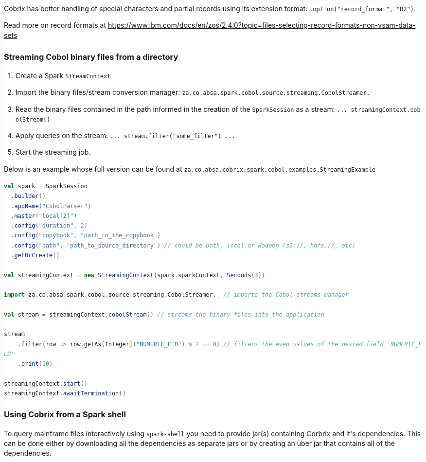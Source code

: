Cobrix has better handling of special characters and partial records using its extension format:
`.option("record_format", "D2")`.

Read more on record formats at https://www.ibm.com/docs/en/zos/2.4.0?topic=files-selecting-record-formats-non-vsam-data-sets

### Streaming Cobol binary files from a directory

1. Create a Spark ```StreamContext```

2. Import the binary files/stream conversion manager: ```za.co.absa.spark.cobol.source.streaming.CobolStreamer._```

3. Read the binary files contained in the path informed in the creation of the ```SparkSession``` as a stream: ```... streamingContext.cobolStream()```

4. Apply queries on the stream: ```... stream.filter("some_filter") ...```

5. Start the streaming job.

Below is an example whose full version can be found at ```za.co.absa.cobrix.spark.cobol.examples.StreamingExample```

```scala
val spark = SparkSession
  .builder()
  .appName("CobolParser")
  .master("local[2]")
  .config("duration", 2)
  .config("copybook", "path_to_the_copybook")
  .config("path", "path_to_source_directory") // could be both, local or Hadoop (s3://, hdfs://, etc)
  .getOrCreate()          
      
val streamingContext = new StreamingContext(spark.sparkContext, Seconds(3))         
    
import za.co.absa.spark.cobol.source.streaming.CobolStreamer._ // imports the Cobol streams manager

val stream = streamingContext.cobolStream() // streams the binary files into the application    

stream
    .filter(row => row.getAs[Integer]("NUMERIC_FLD") % 2 == 0) // filters the even values of the nested field 'NUMERIC_FLD'
    .print(10)		

streamingContext.start()
streamingContext.awaitTermination()
```

### Using Cobrix from a Spark shell

To query mainframe files interactively using `spark-shell` you need to provide jar(s) containing Corbrix and it's dependencies.
This can be done either by downloading all the dependencies as separate jars or by creating an uber jar that contains all
of the dependencies.
